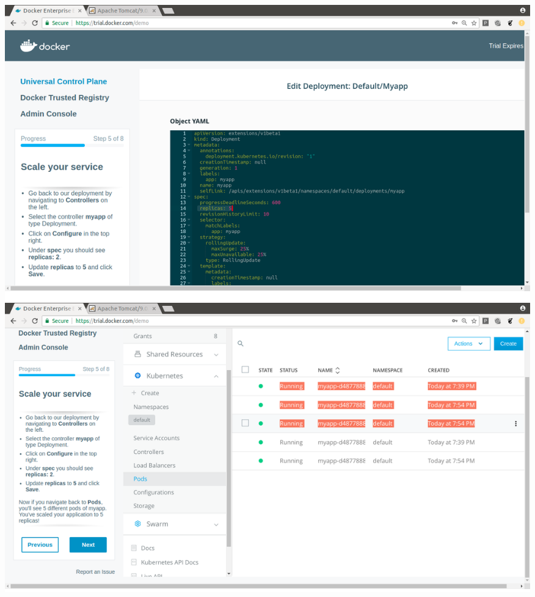 ![Alt text](images/deploytomcatineetrial6.png "How to deploy Tomcat in Docker EE Kubernetes 6")

![Alt text](images/deploytomcatineetrial7.png "How to deploy Tomcat in Docker EE Kubernetes 7")
